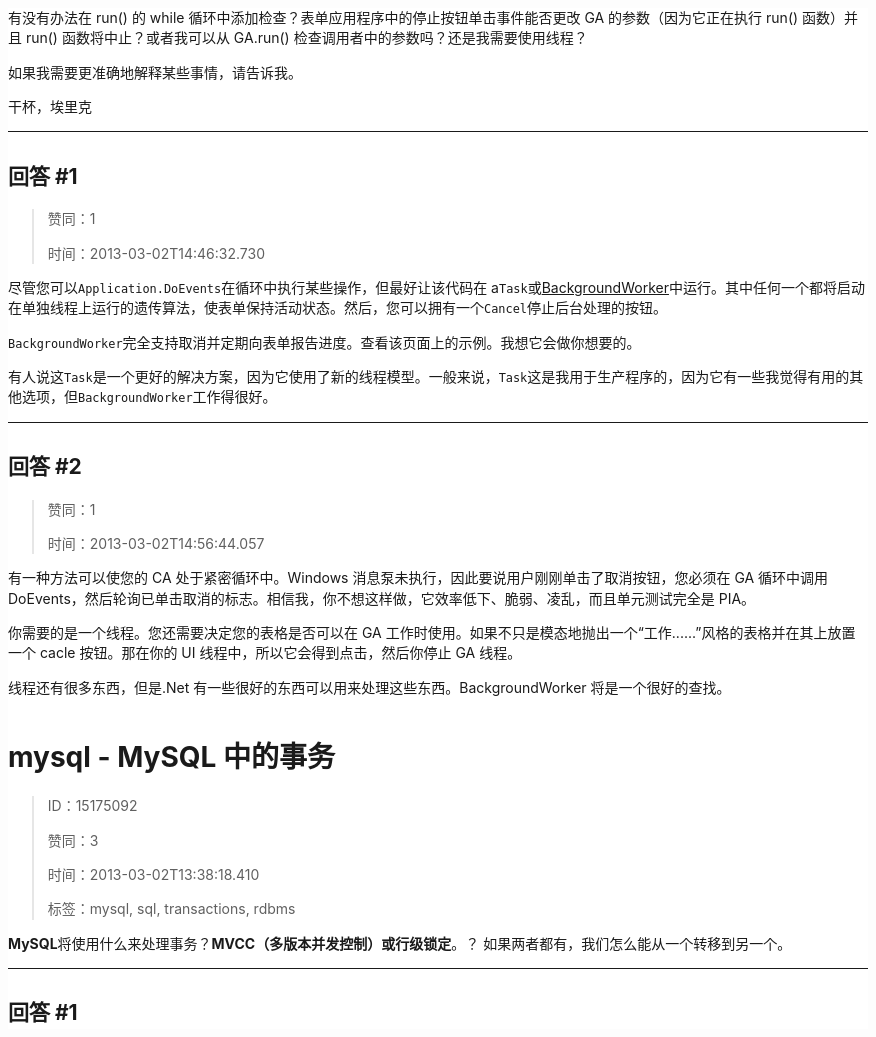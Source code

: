 有没有办法在 run() 的 while 循环中添加检查？表单应用程序中的停止按钮单击事件能否更改 GA 的参数（因为它正在执行 run() 函数）并且 run() 函数将中止？或者我可以从 GA.run() 检查调用者中的参数吗？还是我需要使用线程？

如果我需要更准确地解释某些事情，请告诉我。

干杯，埃里克

* * *

## 回答 #1

> 赞同：1
> 
> 时间：2013-03-02T14:46:32.730

尽管您可以`Application.DoEvents`在循环中执行某些操作，但最好让该代码在 a`Task`或[BackgroundWorker](http://msdn.microsoft.com/en-us/library/system.componentmodel.backgroundworker.aspx)中运行。其中任何一个都将启动在单独线程上运行的遗传算法，使表单保持活动状态。然后，您可以拥有一个`Cancel`停止后台处理的按钮。

`BackgroundWorker`完全支持取消并定期向表单报告进度。查看该页面上的示例。我想它会做你想要的。

有人说这`Task`是一个更好的解决方案，因为它使用了新的线程模型。一般来说，`Task`这是我用于生产程序的，因为它有一些我觉得有用的其他选项，但`BackgroundWorker`工作得很好。

* * *

## 回答 #2

> 赞同：1
> 
> 时间：2013-03-02T14:56:44.057

有一种方法可以使您的 CA 处于紧密循环中。Windows 消息泵未执行，因此要说用户刚刚单击了取消按钮，您必须在 GA 循环中调用 DoEvents，然后轮询已单击取消的标志。相信我，你不想这样做，它效率低下、脆弱、凌乱，而且单元测试完全是 PIA。

你需要的是一个线程。您还需要决定您的表格是否可以在 GA 工作时使用。如果不只是模态地抛出一个“工作......”风格的表格并在其上放置一个 cacle 按钮。那在你的 UI 线程中，所以它会得到点击，然后你停止 GA 线程。

线程还有很多东西，但是.Net 有一些很好的东西可以用来处理这些东西。BackgroundWorker 将是一个很好的查找。

# mysql - MySQL 中的事务

> ID：15175092
> 
> 赞同：3
> 
> 时间：2013-03-02T13:38:18.410
> 
> 标签：mysql, sql, transactions, rdbms

**MySQL**将使用什么来处理事务？**MVCC（多版本并发控制）或行级锁定**。？
如果两者都有，我们怎么能从一个转移到另一个。

* * *

## 回答 #1
